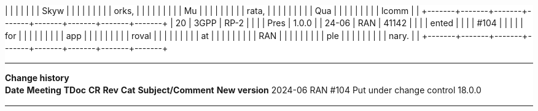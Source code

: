 |       |       |       |       |       |       | Skyw  |       |
|       |       |       |       |       |       | orks, |       |
|       |       |       |       |       |       | Mu    |       |
|       |       |       |       |       |       | rata, |       |
|       |       |       |       |       |       | Qua   |       |
|       |       |       |       |       |       | lcomm |       |
+-------+-------+-------+-------+-------+-------+-------+-------+
| 20    | 3GPP  | RP-2  |       |       |       | Pres  | 1.0.0 |
| 24-06 | RAN   | 41142 |       |       |       | ented |       |
|       | \#104 |       |       |       |       | for   |       |
|       |       |       |       |       |       | app   |       |
|       |       |       |       |       |       | roval |       |
|       |       |       |       |       |       | at    |       |
|       |       |       |       |       |       | RAN   |       |
|       |       |       |       |       |       | ple   |       |
|       |       |       |       |       |       | nary. |       |
+-------+-------+-------+-------+-------+-------+-------+-------+

  -------------------- ------------- ---------- -------- --------- --------- -------------------------- -----------------
  **Change history**                                                                                    
  **Date**             **Meeting**   **TDoc**   **CR**   **Rev**   **Cat**   **Subject/Comment**        **New version**
  2024-06              RAN \#104                                             Put under change control   18.0.0
  -------------------- ------------- ---------- -------- --------- --------- -------------------------- -----------------
